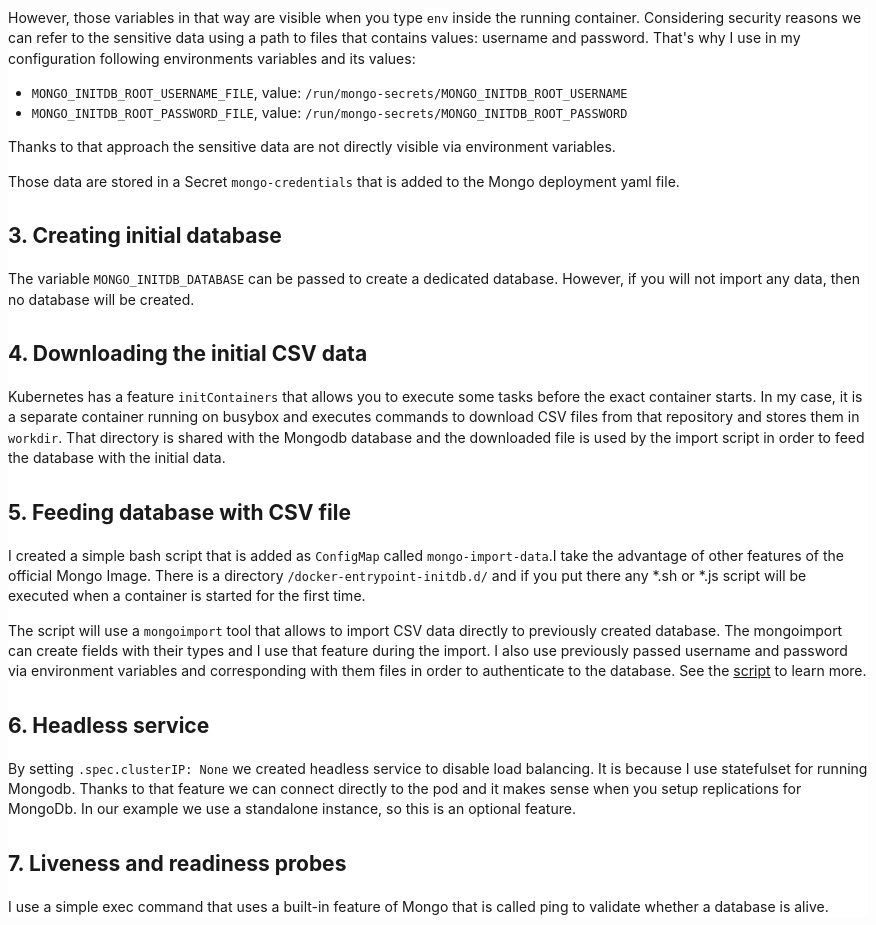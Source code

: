 However, those variables in that way are visible when you type `env` inside the running container. Considering security reasons we can refer to the sensitive data using a path to files that contains values: username and password. That's why I use in my configuration following environments variables and its values: 

- `MONGO_INITDB_ROOT_USERNAME_FILE`, value: `/run/mongo-secrets/MONGO_INITDB_ROOT_USERNAME`
- `MONGO_INITDB_ROOT_PASSWORD_FILE`, value: `/run/mongo-secrets/MONGO_INITDB_ROOT_PASSWORD`

Thanks to that approach the sensitive data are not directly visible via environment variables. 

Those data are stored in a Secret `mongo-credentials` that is added to the Mongo deployment yaml file.

## 3. Creating initial database

The variable `MONGO_INITDB_DATABASE` can be passed to create a dedicated database. However, if you will not import any data, then no database will be created.

## 4. Downloading the initial CSV data

Kubernetes has a feature `initContainers` that allows you to execute some tasks before the exact container starts.
In my case, it is a separate container running on busybox and executes commands to download CSV files from that repository and stores them in `workdir`. That directory is shared with the Mongodb database and the downloaded file is used by the import script in order to feed the database with the initial data. 

## 5. Feeding database with CSV file

I created a simple bash script that is added as `ConfigMap` called `mongo-import-data`.I take the advantage of other features of the official Mongo Image. There is a directory `/docker-entrypoint-initdb.d/` and if you put there any *.sh or *.js script will be executed when a container is started for the first time. 

The script will use a `mongoimport` tool that allows to import CSV data directly to previously created database. The mongoimport can create fields with their types and I use that feature during the import. I also use previously passed username and password via environment variables and corresponding with them files in order to authenticate to the database. 
See the [script](k8s/mongodb/02-mongo-cm-import-data.yaml) to learn more. 

## 6. Headless service

By setting `.spec.clusterIP: None` we created headless service to disable load balancing. It is because I use statefulset for running Mongodb. Thanks to that feature we can connect directly to the pod and it makes sense when you setup replications for MongoDb. In our example we use a standalone instance, so this is an optional feature. 

## 7. Liveness and readiness probes

I use a simple exec command that uses a built-in feature of Mongo that is called ping to validate whether a database is alive. 
